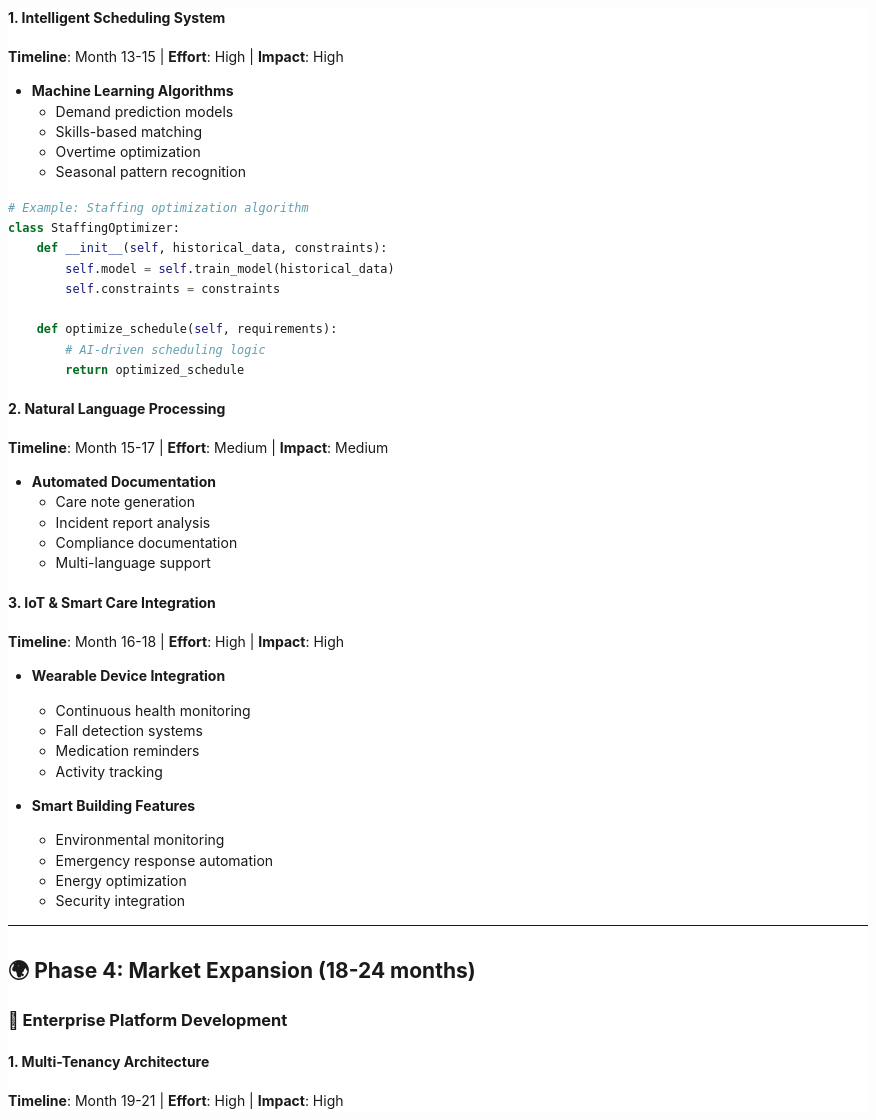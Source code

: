 #### 1. Intelligent Scheduling System
**Timeline**: Month 13-15 | **Effort**: High | **Impact**: High

- **Machine Learning Algorithms**
  - Demand prediction models
  - Skills-based matching
  - Overtime optimization
  - Seasonal pattern recognition

```python
# Example: Staffing optimization algorithm
class StaffingOptimizer:
    def __init__(self, historical_data, constraints):
        self.model = self.train_model(historical_data)
        self.constraints = constraints
    
    def optimize_schedule(self, requirements):
        # AI-driven scheduling logic
        return optimized_schedule
```

#### 2. Natural Language Processing
**Timeline**: Month 15-17 | **Effort**: Medium | **Impact**: Medium

- **Automated Documentation**
  - Care note generation
  - Incident report analysis
  - Compliance documentation
  - Multi-language support

#### 3. IoT & Smart Care Integration
**Timeline**: Month 16-18 | **Effort**: High | **Impact**: High

- **Wearable Device Integration**
  - Continuous health monitoring
  - Fall detection systems
  - Medication reminders
  - Activity tracking

- **Smart Building Features**
  - Environmental monitoring
  - Emergency response automation
  - Energy optimization
  - Security integration

---

## 🌍 Phase 4: Market Expansion (18-24 months)

### 🏢 Enterprise Platform Development

#### 1. Multi-Tenancy Architecture
**Timeline**: Month 19-21 | **Effort**: High | **Impact**: High
